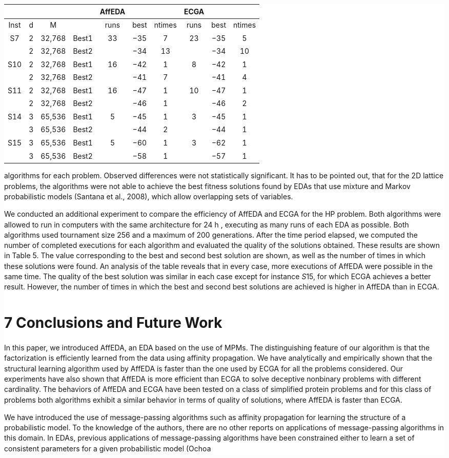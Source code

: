 |  |  |  |  | AffEDA |  |  | ECGA |  |  |
| :--: | :--: | :--: | :--: | :--: | :--: | :--: | :--: | :--: | :--: |
| Inst | d | M |  | runs | best | ntimes | runs | best | ntimes |
| S7 | 2 | 32,768 | Best1 | 33 | $-35$ | 7 | 23 | $-35$ | 5 |
|  | 2 | 32,768 | Best2 |  | $-34$ | 13 |  | $-34$ | 10 |
| S10 | 2 | 32,768 | Best1 | 16 | $-42$ | 1 | 8 | $-42$ | 1 |
|  | 2 | 32,768 | Best2 |  | $-41$ | 7 |  | $-41$ | 4 |
| S11 | 2 | 32,768 | Best1 | 16 | $-47$ | 1 | 10 | $-47$ | 1 |
|  | 2 | 32,768 | Best2 |  | $-46$ | 1 |  | $-46$ | 2 |
| S14 | 3 | 65,536 | Best1 | 5 | $-45$ | 1 | 3 | $-45$ | 1 |
|  | 3 | 65,536 | Best2 |  | $-44$ | 2 |  | $-44$ | 1 |
| S15 | 3 | 65,536 | Best1 | 5 | $-60$ | 1 | 3 | $-62$ | 1 |
|  | 3 | 65,536 | Best2 |  | $-58$ | 1 |  | $-57$ | 1 |

algorithms for each problem. Observed differences were not statistically significant. It has to be pointed out, that for the 2D lattice problems, the algorithms were not able to achieve the best fitness solutions found by EDAs that use mixture and Markov probabilistic models (Santana et al., 2008), which allow overlapping sets of variables.

We conducted an additional experiment to compare the efficiency of AffEDA and ECGA for the HP problem. Both algorithms were allowed to run in computers with the same architecture for 24 h , executing as many runs of each EDA as possible. Both algorithms used tournament size 256 and a maximum of 200 generations. After the time period elapsed, we computed the number of completed executions for each algorithm and evaluated the quality of the solutions obtained. These results are shown in Table 5. The value corresponding to the best and second best solution are shown, as well as the number of times in which these solutions were found. An analysis of the table reveals that in every case, more executions of AffEDA were possible in the same time. The quality of the best solution was similar in each case except for instance $S 15$, for which ECGA achieves a better result. However, the number of times in which the best and second best solutions are achieved is higher in AffEDA than in ECGA.

# 7 Conclusions and Future Work 

In this paper, we introduced AffEDA, an EDA based on the use of MPMs. The distinguishing feature of our algorithm is that the factorization is efficiently learned from the data using affinity propagation. We have analytically and empirically shown that the structural learning algorithm used by AffEDA is faster than the one used by ECGA for all the problems considered. Our experiments have also shown that AffEDA is more efficient than ECGA to solve deceptive nonbinary problems with different cardinality. The behaviors of AffEDA and ECGA have been tested on a class of simplified protein problems and for this class of problems both algorithms exhibit a similar behavior in terms of quality of solutions, where AffEDA is faster than ECGA.

We have introduced the use of message-passing algorithms such as affinity propagation for learning the structure of a probabilistic model. To the knowledge of the authors, there are no other reports on applications of message-passing algorithms in this domain. In EDAs, previous applications of message-passing algorithms have been constrained either to learn a set of consistent parameters for a given probabilistic model (Ochoa
